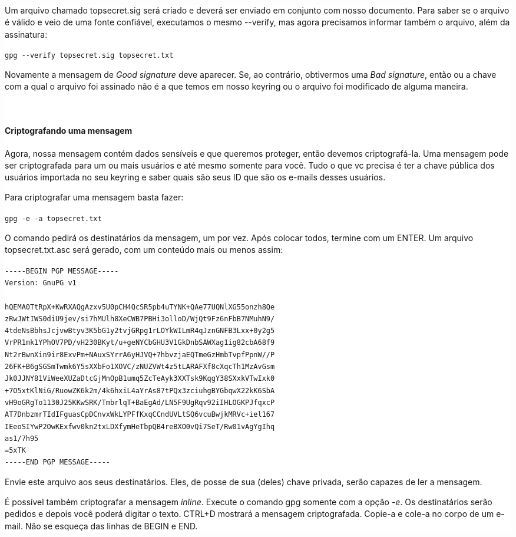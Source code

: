 Um arquivo chamado topsecret.sig será criado e deverá ser enviado em conjunto com nosso documento. Para saber se o arquivo é válido e veio de uma fonte confiável, executamos o mesmo --verify, mas agora precisamos informar também o arquivo, além da assinatura:

```
gpg --verify topsecret.sig topsecret.txt
```

Novamente a mensagem de *Good signature* deve aparecer. Se, ao contrário, obtivermos uma *Bad signature*, então ou a chave com a qual o arquivo foi assinado não é a que temos em nosso keyring ou o arquivo foi modificado de alguma maneira.

&nbsp;

#### Criptografando uma mensagem

Agora, nossa mensagem contém dados sensíveis e que queremos proteger, então devemos criptografá-la. Uma mensagem pode ser criptografada para um ou mais usuários e até mesmo somente para você. Tudo o que vc precisa é ter a chave pública dos usuários importada no seu keyring e saber quais são seus ID que são os e-mails desses usuários. 

Para criptografar uma mensagem basta fazer:

```
gpg -e -a topsecret.txt
```

O comando pedirá os destinatários da mensagem, um por vez. Após colocar todos, termine com um ENTER. Um arquivo topsecret.txt.asc será gerado, com um conteúdo mais ou menos assim:

```
-----BEGIN PGP MESSAGE-----
Version: GnuPG v1

hQEMA0TtRpX+KwRXAQgAzxv5U0pCH4QcSR5pb4uTYNK+QAe77UQNlXG55onzh8Qe
zRwJWtIWS0diU9jev/si7hMUlh8XeCWB7PBHi3olloD/WjQt9Fz6nFbB7NMuhN9/
4tdeNsBbhsJcjvwBtyv3K5bG1y2tvjGRpg1rLOYkWILmR4qJznGNFB3Lxx+0y2g5
VrPR1mk1YPhOV7PD/vH230BKyt/u+geNYCbGHU3V1GkDnbSAWXag1ig82cbA68f9
Nt2rBwnXin9ir8ExvPm+NAuxSYrrA6yHJVQ+7hbvzjaEQTmeGzHmbTvpfPpnW//P
26FK+B6gSGSmTwmk6Y5sXXbFo1XOVC/zNUZVWt4z5tLARAFXf8cXqcTh1MzAvGsm
Jk0JJNY81ViWeeXUZaDtcGjMnOpB1umq5ZcTeAyk3XXTsk9KqgY38SXxkVTwIxk0
+7O5xtKlNiG/RuowZK6k2m/4k6hxiL4aYrAs87tPQx3zciuhgBYGbqwX22kK6SbA
vH9oGRgTo1130J25KKwSRK/TmbrlqT+BaEgAd/LN5F9UgRqv92iIHLOGKPJfqxcP
AT7DnbzmrTIdIFguasCpDCnvxWkLYPFfKxqCCndUVLtSQ6vcuBwjkMRVc+iel167
IEeoSIYwP2OwKExfwv0kn2txLDXfymHeTbpQB4reBXO0vQi7SeT/Rw01vAgYgIhq
as1/7h95
=5xTK
-----END PGP MESSAGE-----
```

Envie este arquivo aos seus destinatários. Eles, de posse de sua (deles) chave privada, serão capazes de ler a mensagem.

É possível também criptografar a mensagem *inline*. Execute o comando gpg somente com a opção *-e*. Os destinatários serão pedidos e depois você poderá digitar o texto. CTRL+D mostrará a mensagem criptografada. Copie-a e cole-a no corpo de um e-mail. Não se esqueça das linhas de BEGIN e END.
